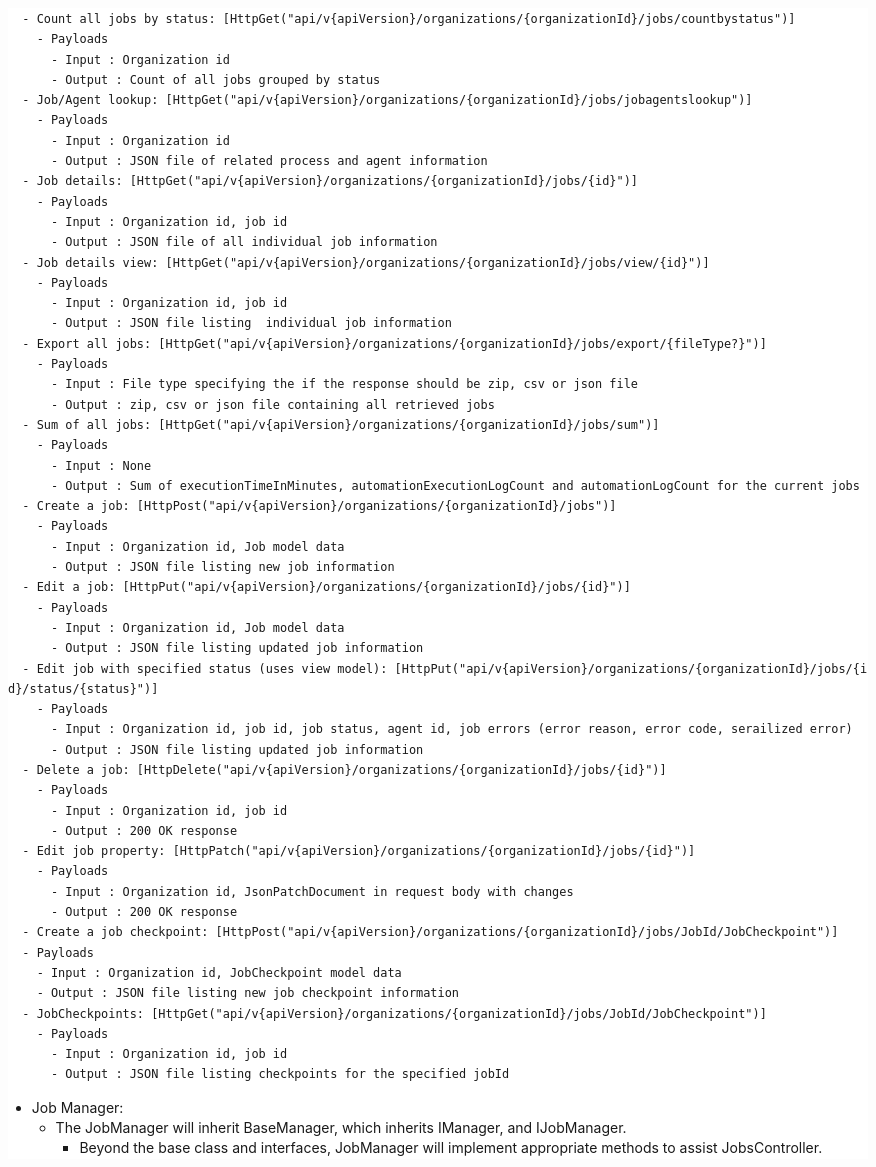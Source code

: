       - Count all jobs by status: [HttpGet("api/v{apiVersion}/organizations/{organizationId}/jobs/countbystatus")]
        - Payloads
          - Input : Organization id
          - Output : Count of all jobs grouped by status
      - Job/Agent lookup: [HttpGet("api/v{apiVersion}/organizations/{organizationId}/jobs/jobagentslookup")]
        - Payloads
          - Input : Organization id
          - Output : JSON file of related process and agent information
      - Job details: [HttpGet("api/v{apiVersion}/organizations/{organizationId}/jobs/{id}")]
        - Payloads
          - Input : Organization id, job id
          - Output : JSON file of all individual job information
      - Job details view: [HttpGet("api/v{apiVersion}/organizations/{organizationId}/jobs/view/{id}")]
        - Payloads
          - Input : Organization id, job id
          - Output : JSON file listing  individual job information
      - Export all jobs: [HttpGet("api/v{apiVersion}/organizations/{organizationId}/jobs/export/{fileType?}")]
        - Payloads
          - Input : File type specifying the if the response should be zip, csv or json file
          - Output : zip, csv or json file containing all retrieved jobs
      - Sum of all jobs: [HttpGet("api/v{apiVersion}/organizations/{organizationId}/jobs/sum")]
        - Payloads
          - Input : None
          - Output : Sum of executionTimeInMinutes, automationExecutionLogCount and automationLogCount for the current jobs
      - Create a job: [HttpPost("api/v{apiVersion}/organizations/{organizationId}/jobs")]
        - Payloads
          - Input : Organization id, Job model data
          - Output : JSON file listing new job information
      - Edit a job: [HttpPut("api/v{apiVersion}/organizations/{organizationId}/jobs/{id}")]
        - Payloads
          - Input : Organization id, Job model data
          - Output : JSON file listing updated job information
      - Edit job with specified status (uses view model): [HttpPut("api/v{apiVersion}/organizations/{organizationId}/jobs/{id}/status/{status}")]
        - Payloads
          - Input : Organization id, job id, job status, agent id, job errors (error reason, error code, serailized error)
          - Output : JSON file listing updated job information
      - Delete a job: [HttpDelete("api/v{apiVersion}/organizations/{organizationId}/jobs/{id}")]
        - Payloads
          - Input : Organization id, job id
          - Output : 200 OK response
      - Edit job property: [HttpPatch("api/v{apiVersion}/organizations/{organizationId}/jobs/{id}")]
        - Payloads
          - Input : Organization id, JsonPatchDocument in request body with changes
          - Output : 200 OK response
      - Create a job checkpoint: [HttpPost("api/v{apiVersion}/organizations/{organizationId}/jobs/JobId/JobCheckpoint")]
      - Payloads
        - Input : Organization id, JobCheckpoint model data
        - Output : JSON file listing new job checkpoint information
      - JobCheckpoints: [HttpGet("api/v{apiVersion}/organizations/{organizationId}/jobs/JobId/JobCheckpoint")]
        - Payloads
          - Input : Organization id, job id
          - Output : JSON file listing checkpoints for the specified jobId
  - Job Manager:
    - The JobManager will inherit BaseManager, which inherits IManager, and IJobManager.
      - Beyond the base class and interfaces, JobManager will implement appropriate methods to assist JobsController.